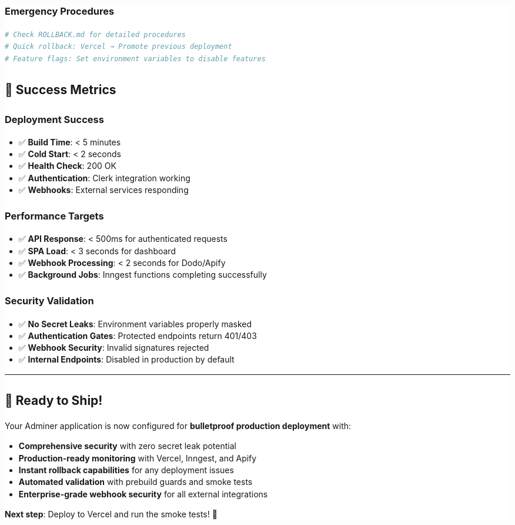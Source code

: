 ### **Emergency Procedures**
```bash
# Check ROLLBACK.md for detailed procedures
# Quick rollback: Vercel → Promote previous deployment
# Feature flags: Set environment variables to disable features
```

## 🎯 Success Metrics

### **Deployment Success**
- ✅ **Build Time**: < 5 minutes
- ✅ **Cold Start**: < 2 seconds
- ✅ **Health Check**: 200 OK
- ✅ **Authentication**: Clerk integration working
- ✅ **Webhooks**: External services responding

### **Performance Targets**
- ✅ **API Response**: < 500ms for authenticated requests
- ✅ **SPA Load**: < 3 seconds for dashboard
- ✅ **Webhook Processing**: < 2 seconds for Dodo/Apify
- ✅ **Background Jobs**: Inngest functions completing successfully

### **Security Validation**
- ✅ **No Secret Leaks**: Environment variables properly masked
- ✅ **Authentication Gates**: Protected endpoints return 401/403
- ✅ **Webhook Security**: Invalid signatures rejected
- ✅ **Internal Endpoints**: Disabled in production by default

---

## 🎉 Ready to Ship!

Your Adminer application is now configured for **bulletproof production deployment** with:
- **Comprehensive security** with zero secret leak potential
- **Production-ready monitoring** with Vercel, Inngest, and Apify
- **Instant rollback capabilities** for any deployment issues
- **Automated validation** with prebuild guards and smoke tests
- **Enterprise-grade webhook security** for all external integrations

**Next step**: Deploy to Vercel and run the smoke tests! 🚀 